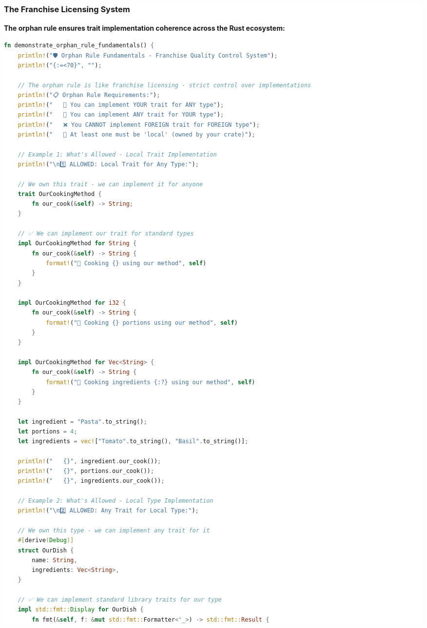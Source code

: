 ### The Franchise Licensing System

**The orphan rule ensures trait implementation coherence across the Rust ecosystem:**

```rust
fn demonstrate_orphan_rule_fundamentals() {
    println!("🛡️ Orphan Rule Fundamentals - Franchise Quality Control System");
    println!("{:=<70}", "");

    // The orphan rule is like franchise licensing - strict control over implementations
    println!("📋 Orphan Rule Requirements:");
    println!("   🏪 You can implement YOUR trait for ANY type");
    println!("   🍕 You can implement ANY trait for YOUR type");
    println!("   ❌ You CANNOT implement FOREIGN trait for FOREIGN type");
    println!("   🎯 At least one must be 'local' (owned by your crate)");

    // Example 1: What's Allowed - Local Trait Implementation
    println!("\n1️⃣ ALLOWED: Local Trait for Any Type:");

    // We own this trait - we can implement it for anyone
    trait OurCookingMethod {
        fn our_cook(&self) -> String;
    }

    // ✅ We can implement our trait for standard types
    impl OurCookingMethod for String {
        fn our_cook(&self) -> String {
            format!("🍳 Cooking {} using our method", self)
        }
    }

    impl OurCookingMethod for i32 {
        fn our_cook(&self) -> String {
            format!("🍳 Cooking {} portions using our method", self)
        }
    }

    impl OurCookingMethod for Vec<String> {
        fn our_cook(&self) -> String {
            format!("🍳 Cooking ingredients {:?} using our method", self)
        }
    }

    let ingredient = "Pasta".to_string();
    let portions = 4;
    let ingredients = vec!["Tomato".to_string(), "Basil".to_string()];

    println!("   {}", ingredient.our_cook());
    println!("   {}", portions.our_cook());
    println!("   {}", ingredients.our_cook());

    // Example 2: What's Allowed - Local Type Implementation
    println!("\n2️⃣ ALLOWED: Any Trait for Local Type:");

    // We own this type - we can implement any trait for it
    #[derive(Debug)]
    struct OurDish {
        name: String,
        ingredients: Vec<String>,
    }

    // ✅ We can implement standard library traits for our type
    impl std::fmt::Display for OurDish {
        fn fmt(&self, f: &mut std::fmt::Formatter<'_>) -> std::fmt::Result {
```